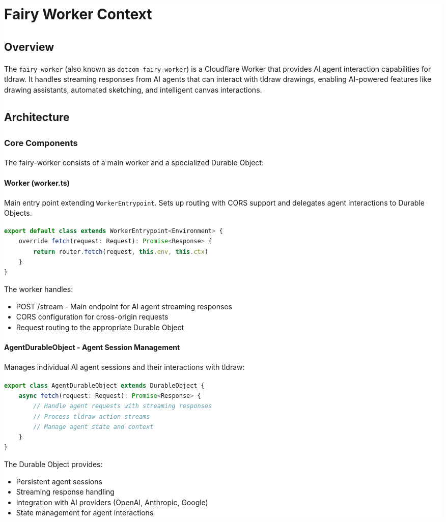 # Fairy Worker Context

## Overview

The `fairy-worker` (also known as `dotcom-fairy-worker`) is a Cloudflare Worker that provides AI agent interaction capabilities for tldraw. It handles streaming responses from AI agents that can interact with tldraw drawings, enabling AI-powered features like drawing assistants, automated sketching, and intelligent canvas interactions.

## Architecture

### Core Components

The fairy-worker consists of a main worker and a specialized Durable Object:

#### Worker (worker.ts)

Main entry point extending `WorkerEntrypoint`. Sets up routing with CORS support and delegates agent interactions to Durable Objects.

```typescript
export default class extends WorkerEntrypoint<Environment> {
	override fetch(request: Request): Promise<Response> {
		return router.fetch(request, this.env, this.ctx)
	}
}
```

The worker handles:

- POST /stream - Main endpoint for AI agent streaming responses
- CORS configuration for cross-origin requests
- Request routing to the appropriate Durable Object

#### AgentDurableObject - Agent Session Management

Manages individual AI agent sessions and their interactions with tldraw:

```typescript
export class AgentDurableObject extends DurableObject {
	async fetch(request: Request): Promise<Response> {
		// Handle agent requests with streaming responses
		// Process tldraw action streams
		// Manage agent state and context
	}
}
```

The Durable Object provides:

- Persistent agent sessions
- Streaming response handling
- Integration with AI providers (OpenAI, Anthropic, Google)
- State management for agent interactions
